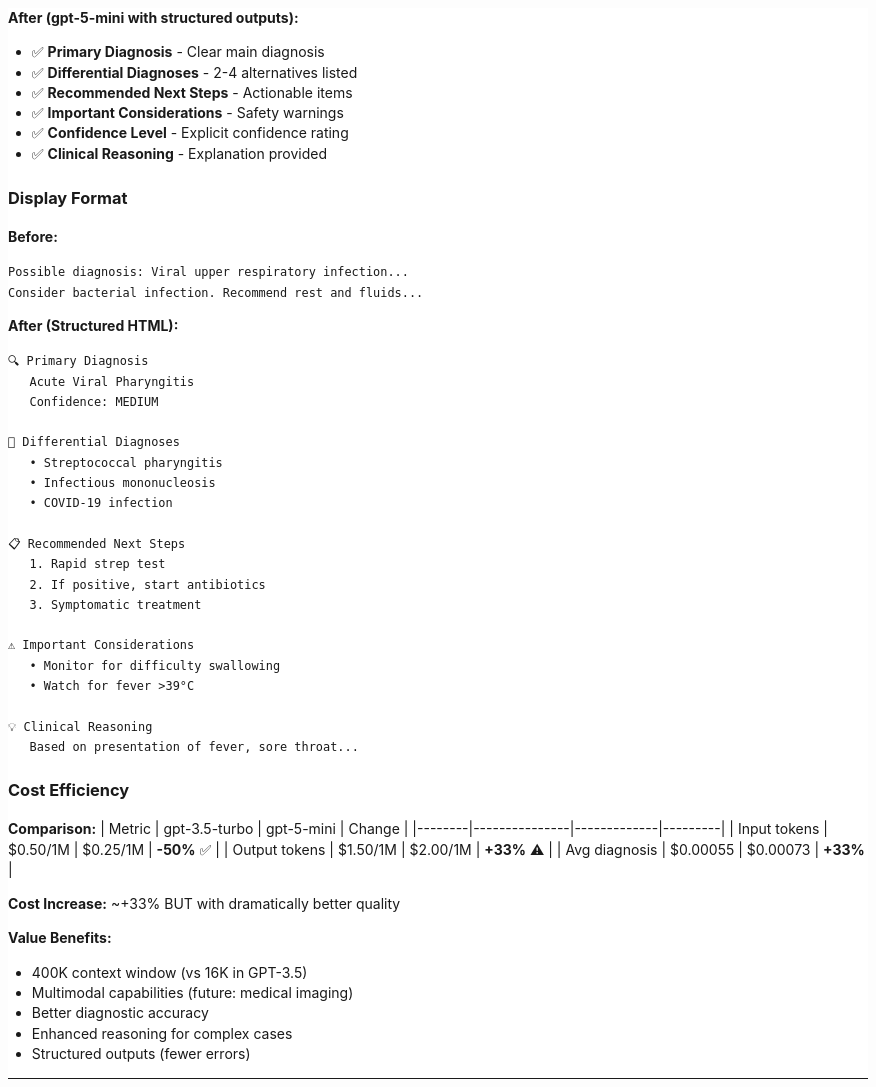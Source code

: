 **After (gpt-5-mini with structured outputs):**
- ✅ **Primary Diagnosis** - Clear main diagnosis
- ✅ **Differential Diagnoses** - 2-4 alternatives listed
- ✅ **Recommended Next Steps** - Actionable items
- ✅ **Important Considerations** - Safety warnings
- ✅ **Confidence Level** - Explicit confidence rating
- ✅ **Clinical Reasoning** - Explanation provided

### Display Format

**Before:**
```
Possible diagnosis: Viral upper respiratory infection...
Consider bacterial infection. Recommend rest and fluids...
```

**After (Structured HTML):**
```
🔍 Primary Diagnosis
   Acute Viral Pharyngitis
   Confidence: MEDIUM

🔬 Differential Diagnoses
   • Streptococcal pharyngitis
   • Infectious mononucleosis
   • COVID-19 infection

📋 Recommended Next Steps
   1. Rapid strep test
   2. If positive, start antibiotics
   3. Symptomatic treatment

⚠️ Important Considerations
   • Monitor for difficulty swallowing
   • Watch for fever >39°C

💡 Clinical Reasoning
   Based on presentation of fever, sore throat...
```

### Cost Efficiency

**Comparison:**
| Metric | gpt-3.5-turbo | gpt-5-mini | Change |
|--------|---------------|-------------|---------|
| Input tokens | $0.50/1M | $0.25/1M | **-50%** ✅ |
| Output tokens | $1.50/1M | $2.00/1M | **+33%** ⚠️ |
| Avg diagnosis | $0.00055 | $0.00073 | **+33%** |

**Cost Increase:** ~+33% BUT with dramatically better quality

**Value Benefits:**
- 400K context window (vs 16K in GPT-3.5)
- Multimodal capabilities (future: medical imaging)
- Better diagnostic accuracy
- Enhanced reasoning for complex cases
- Structured outputs (fewer errors)

---